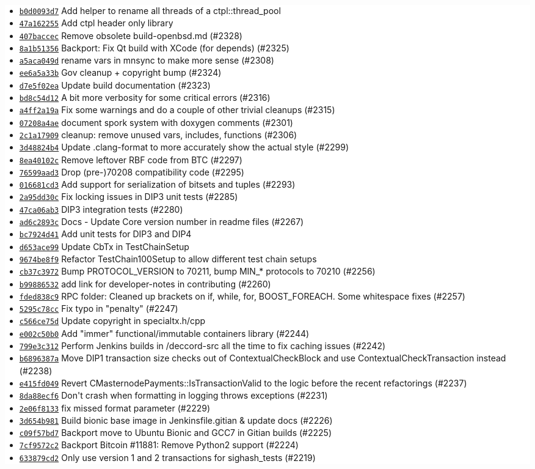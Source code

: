 - [`b0d0093d7`](https://github.com/Deccord/commit/b0d0093d7) Add helper to rename all threads of a ctpl::thread_pool
- [`47a162255`](https://github.com/Deccord/commit/47a162255) Add ctpl header only library
- [`407baccec`](https://github.com/Deccord/commit/407baccec) Remove obsolete build-openbsd.md (#2328)
- [`8a1b51356`](https://github.com/Deccord/commit/8a1b51356) Backport: Fix Qt build with XCode (for depends) (#2325)
- [`a5aca049d`](https://github.com/Deccord/commit/a5aca049d) rename vars in mnsync to make more sense (#2308)
- [`ee6a5a33b`](https://github.com/Deccord/commit/ee6a5a33b) Gov cleanup + copyright bump (#2324)
- [`d7e5f02ea`](https://github.com/Deccord/commit/d7e5f02ea) Update build documentation (#2323)
- [`bd8c54d12`](https://github.com/Deccord/commit/bd8c54d12) A bit more verbosity for some critical errors (#2316)
- [`a4ff2a19a`](https://github.com/Deccord/commit/a4ff2a19a) Fix some warnings and do a couple of other trivial cleanups (#2315)
- [`07208a4ae`](https://github.com/Deccord/commit/07208a4ae) document spork system with doxygen comments (#2301)
- [`2c1a17909`](https://github.com/Deccord/commit/2c1a17909) cleanup: remove unused vars, includes, functions (#2306)
- [`3d48824b4`](https://github.com/Deccord/commit/3d48824b4) Update .clang-format to more accurately show the actual style (#2299)
- [`8ea40102c`](https://github.com/Deccord/commit/8ea40102c) Remove leftover RBF code from BTC (#2297)
- [`76599aad3`](https://github.com/Deccord/commit/76599aad3) Drop (pre-)70208 compatibility code (#2295)
- [`016681cd3`](https://github.com/Deccord/commit/016681cd3) Add support for serialization of bitsets and tuples (#2293)
- [`2a95dd30c`](https://github.com/Deccord/commit/2a95dd30c) Fix locking issues in DIP3 unit tests (#2285)
- [`47ca06ab3`](https://github.com/Deccord/commit/47ca06ab3) DIP3 integration tests (#2280)
- [`ad6c2893c`](https://github.com/Deccord/commit/ad6c2893c) Docs - Update Core version number in readme files (#2267)
- [`bc7924d41`](https://github.com/Deccord/commit/bc7924d41) Add unit tests for DIP3 and DIP4
- [`d653ace99`](https://github.com/Deccord/commit/d653ace99) Update CbTx in TestChainSetup
- [`9674be8f9`](https://github.com/Deccord/commit/9674be8f9) Refactor TestChain100Setup to allow different test chain setups
- [`cb37c3972`](https://github.com/Deccord/commit/cb37c3972) Bump PROTOCOL_VERSION to 70211, bump MIN_* protocols to 70210 (#2256)
- [`b99886532`](https://github.com/Deccord/commit/b99886532) add link for developer-notes in contributing (#2260)
- [`fded838c9`](https://github.com/Deccord/commit/fded838c9) RPC folder: Cleaned up brackets on if, while, for, BOOST_FOREACH. Some whitespace fixes (#2257)
- [`5295c78cc`](https://github.com/Deccord/commit/5295c78cc) Fix typo in "penalty" (#2247)
- [`c566ce75d`](https://github.com/Deccord/commit/c566ce75d) Update copyright in specialtx.h/cpp
- [`e002c50b0`](https://github.com/Deccord/commit/e002c50b0) Add "immer" functional/immutable containers library (#2244)
- [`799e3c312`](https://github.com/Deccord/commit/799e3c312) Perform Jenkins builds in /deccord-src all the time to fix caching issues (#2242)
- [`b6896387a`](https://github.com/Deccord/commit/b6896387a) Move DIP1 transaction size checks out of ContextualCheckBlock and use ContextualCheckTransaction instead (#2238)
- [`e415fd049`](https://github.com/Deccord/commit/e415fd049) Revert CMasternodePayments::IsTransactionValid to the logic before the recent refactorings (#2237)
- [`8da88ecf6`](https://github.com/Deccord/commit/8da88ecf6) Don't crash when formatting in logging throws exceptions (#2231)
- [`2e06f8133`](https://github.com/Deccord/commit/2e06f8133) fix missed format parameter (#2229)
- [`3d654b981`](https://github.com/Deccord/commit/3d654b981) Build bionic base image in Jenkinsfile.gitian & update docs (#2226)
- [`c09f57bd7`](https://github.com/Deccord/commit/c09f57bd7) Backport move to Ubuntu Bionic and GCC7 in Gitian builds (#2225)
- [`7cf9572c2`](https://github.com/Deccord/commit/7cf9572c2) Backport Bitcoin #11881: Remove Python2 support (#2224)
- [`633879cd2`](https://github.com/Deccord/commit/633879cd2) Only use version 1 and 2 transactions for sighash_tests (#2219)